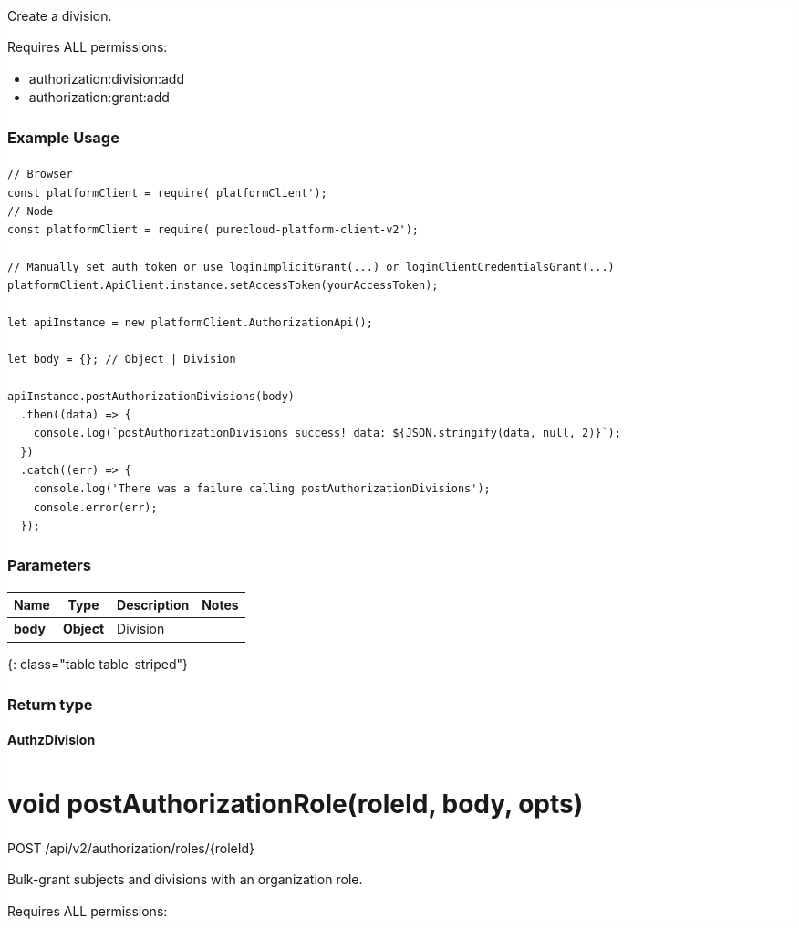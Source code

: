 Create a division.

Requires ALL permissions:

* authorization:division:add
* authorization:grant:add

### Example Usage

```{"language":"javascript"}
// Browser
const platformClient = require('platformClient');
// Node
const platformClient = require('purecloud-platform-client-v2');

// Manually set auth token or use loginImplicitGrant(...) or loginClientCredentialsGrant(...)
platformClient.ApiClient.instance.setAccessToken(yourAccessToken);

let apiInstance = new platformClient.AuthorizationApi();

let body = {}; // Object | Division

apiInstance.postAuthorizationDivisions(body)
  .then((data) => {
    console.log(`postAuthorizationDivisions success! data: ${JSON.stringify(data, null, 2)}`);
  })
  .catch((err) => {
    console.log('There was a failure calling postAuthorizationDivisions');
    console.error(err);
  });
```

### Parameters


| Name | Type | Description  | Notes |
| ------------- | ------------- | ------------- | ------------- |
 **body** | **Object** | Division |  |
{: class="table table-striped"}

### Return type

**AuthzDivision**

<a name="postAuthorizationRole"></a>

# void postAuthorizationRole(roleId, body, opts)


POST /api/v2/authorization/roles/{roleId}

Bulk-grant subjects and divisions with an organization role.

Requires ALL permissions:
